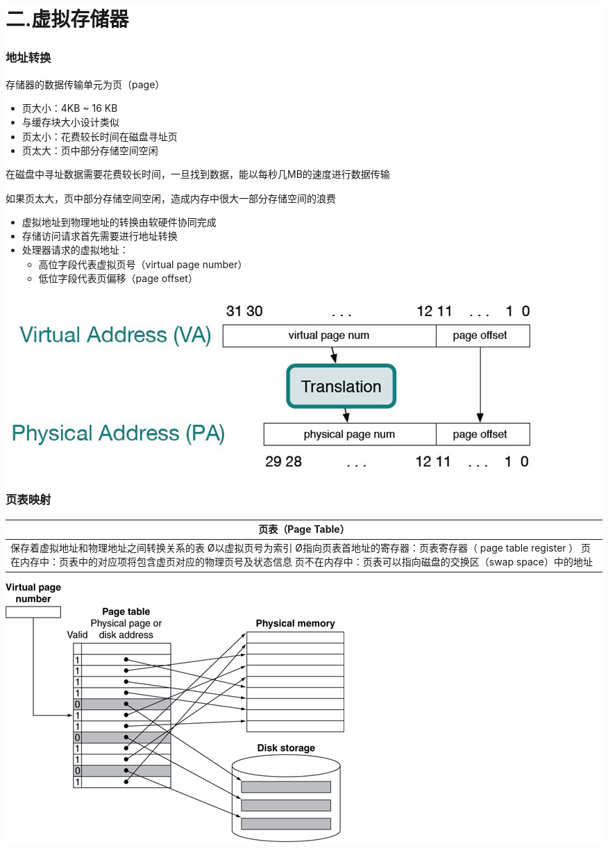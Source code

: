 # 二.**虚拟存储器**

### **地址转换**

存储器的数据传输单元为页（page）

- 页大小：4KB ~ 16 KB
- 与缓存块大小设计类似
- 页太小：花费较长时间在磁盘寻址页
- 页太大：页中部分存储空间空闲

在磁盘中寻址数据需要花费较长时间，一旦找到数据，能以每秒几MB的速度进行数据传输

如果页太大，页中部分存储空间空闲，造成内存中很大一部分存储空间的浪费



- 虚拟地址到物理地址的转换由软硬件协同完成
- 存储访问请求首先需要进行地址转换
- 处理器请求的虚拟地址：
  - 高位字段代表虚拟页号（virtual page number）
  - 低位字段代表页偏移（page offset）

![va-pa](计算机组成原理-L011-vm/image-20230607001744207.png)

### **页表映射**

| **页表（Page Table）**                                       |
| ------------------------------------------------------------ |
| 保存着虚拟地址和物理地址之间转换关系的表  Ø以虚拟页号为索引  Ø指向页表首地址的寄存器：页表寄存器（  page table register ）  页在内存中：页表中的对应项将包含虚页对应的物理页号及状态信息  页不在内存中：页表可以指向磁盘的交换区（swap space）中的地址 |



![页表](计算机组成原理-L011-vm/image-20230607001826178.png)